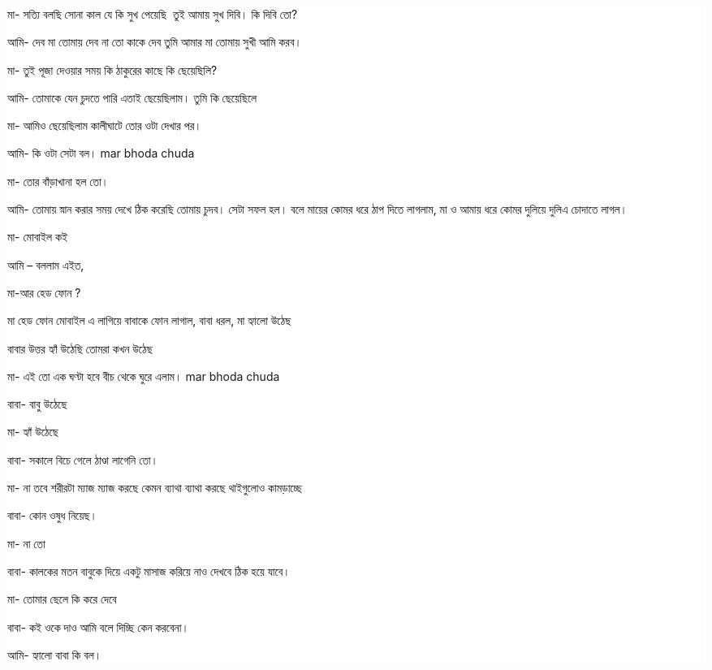 মা- সত্যি বলছি সোনা কাল যে কি সুখ পেয়েছি  তুই আমায় সুখ দিবি। কি দিবি তো?


আমি- দেব মা তোমায় দেব না তো কাকে দেব তুমি আমার মা তোমায় সুখী আমি করব।


মা- তুই পূজা দেওয়ার সময় কি ঠাকুরের কাছে কি ছেয়েছিলি?


আমি- তোমাকে যেন চুদতে পারি এতাই ছেয়েছিলাম। তুমি কি ছেয়েছিলে


মা- আমিও ছেয়েছিলাম কালীঘাটে তোর ওটা দেখার পর।


আমি- কি ওটা সেটা বল। mar bhoda chuda


মা- তোর বাঁড়াখানা হল তো।


আমি- তোমায় স্নান করার সময় দেখে ঠিক করেছি তোমায় চুদব। সেটা সফল হল। বলে মায়ের কোমর ধরে ঠাপ দিতে লাগলাম, মা ও আমায় ধরে কোমর দুলিয়ে দুলিএ চোদাতে লাগল।


মা- মোবাইল কই


আমি – বললাম এইত,


মা-আর হেড ফোন ?


মা হেড ফোন মোবাইল এ লাগিয়ে বাবাকে ফোন লাগাল, বাবা ধরল, মা হ্যালো উঠেছ


বাবার উত্তর হ্যাঁ উঠেছি তোমরা কখন উঠেছ


মা- এই তো এক ঘণ্টা হবে বীচ থেকে ঘুরে এলাম। mar bhoda chuda


বাবা- বাবু উঠেছে


মা- হ্যাঁ উঠেছে


বাবা- সকালে বিচে গেলে ঠাণ্ডা লাগেনি তো।


মা- না তবে শরীরটা ম্যাজ ম্যাজ করছে কেমন ব্যাথা ব্যাথা করছে থাইগুলোও কামড়াচ্ছে


বাবা- কোন ওষুধ নিয়েছ।


মা- না তো


বাবা- কালকের মতন বাবুকে দিয়ে একটু মাসাজ করিয়ে নাও দেখবে ঠিক হয়ে যাবে।


মা- তোমার ছেলে কি করে দেবে


বাবা- কই ওকে দাও আমি বলে দিচ্ছি কেন করবেনা।


আমি- হ্যালো বাবা কি বল।
